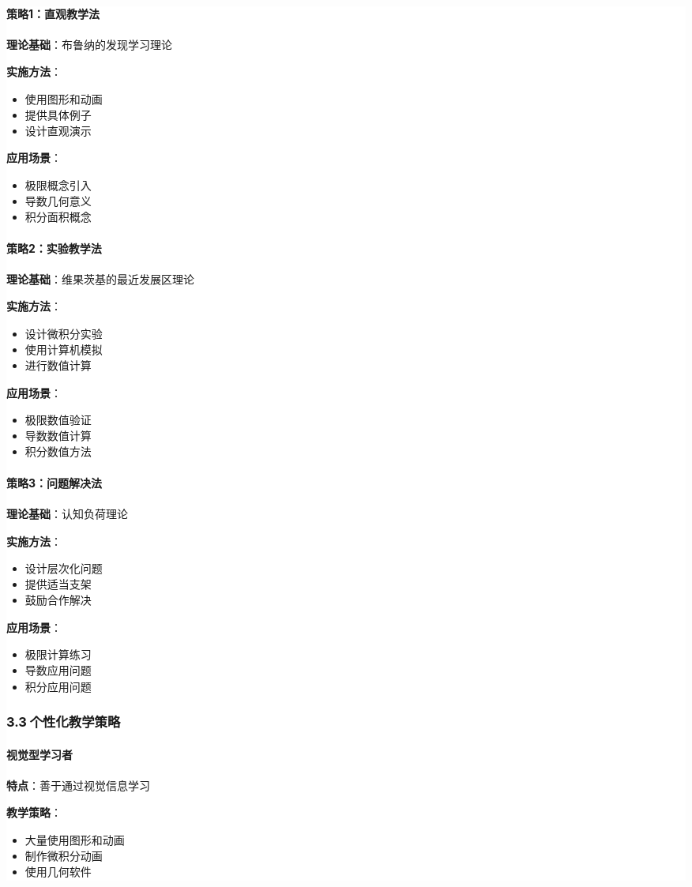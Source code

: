 #### 策略1：直观教学法

**理论基础**：布鲁纳的发现学习理论

**实施方法**：

- 使用图形和动画
- 提供具体例子
- 设计直观演示

**应用场景**：

- 极限概念引入
- 导数几何意义
- 积分面积概念

#### 策略2：实验教学法

**理论基础**：维果茨基的最近发展区理论

**实施方法**：

- 设计微积分实验
- 使用计算机模拟
- 进行数值计算

**应用场景**：

- 极限数值验证
- 导数数值计算
- 积分数值方法

#### 策略3：问题解决法

**理论基础**：认知负荷理论

**实施方法**：

- 设计层次化问题
- 提供适当支架
- 鼓励合作解决

**应用场景**：

- 极限计算练习
- 导数应用问题
- 积分应用问题

### 3.3 个性化教学策略

#### 视觉型学习者

**特点**：善于通过视觉信息学习

**教学策略**：

- 大量使用图形和动画
- 制作微积分动画
- 使用几何软件
